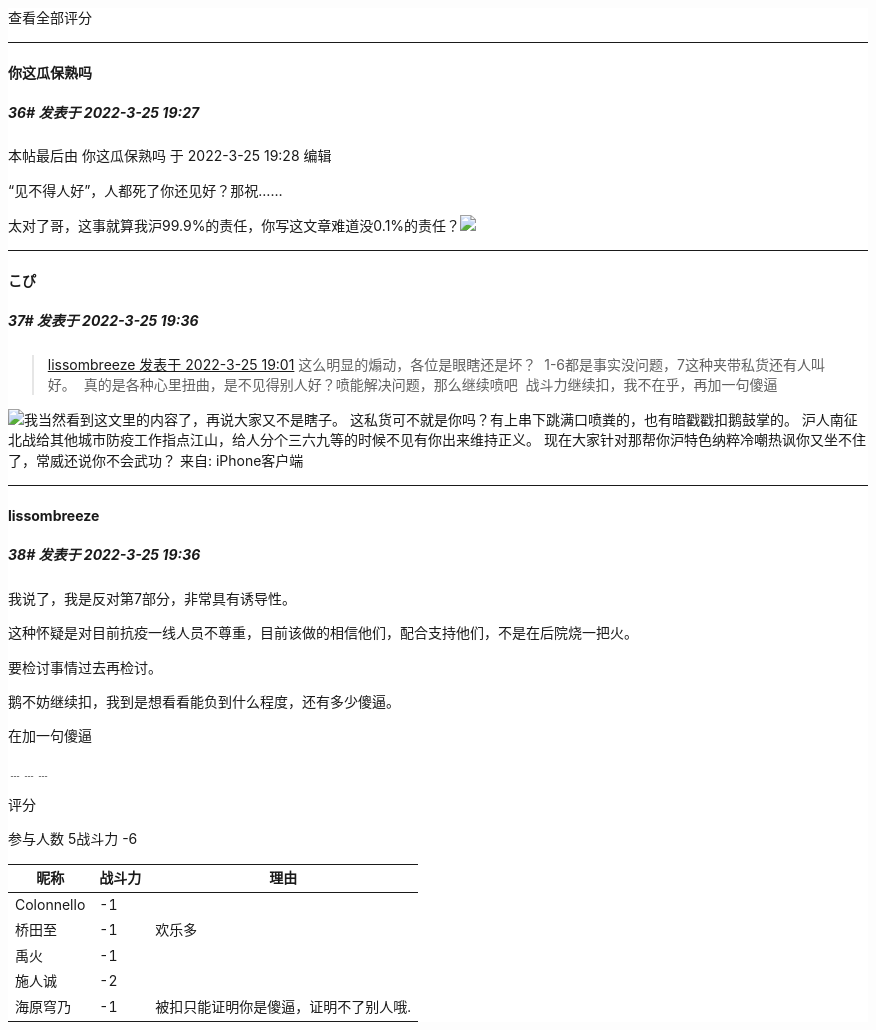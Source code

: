 查看全部评分

*****

####  你这瓜保熟吗  
##### 36#       发表于 2022-3-25 19:27

 本帖最后由 你这瓜保熟吗 于 2022-3-25 19:28 编辑 

“见不得人好”，人都死了你还见好？那祝……

太对了哥，这事就算我沪99.9%的责任，你写这文章难道没0.1%的责任？<img src="https://static.saraba1st.com/image/smiley/face2017/099.png" referrerpolicy="no-referrer">

*****

####  こぴ  
##### 37#       发表于 2022-3-25 19:36

<blockquote><a href="httphttps://bbs.saraba1st.com/2b/forum.php?mod=redirect&amp;goto=findpost&amp;pid=55184406&amp;ptid=2059943" target="_blank"> lissombreeze 发表于 2022-3-25 19:01</a> 这么明显的煽动，各位是眼瞎还是坏？  1-6都是事实没问题，7这种夹带私货还有人叫好。  真的是各种心里扭曲，是不见得别人好？喷能解决问题，那么继续喷吧  战斗力继续扣，我不在乎，再加一句傻逼 </blockquote>
<img src="https://static.saraba1st.com/image/smiley/face2017/037.png" referrerpolicy="no-referrer">我当然看到这文里的内容了，再说大家又不是瞎子。
这私货可不就是你吗？有上串下跳满口喷粪的，也有暗戳戳扣鹅鼓掌的。
沪人南征北战给其他城市防疫工作指点江山，给人分个三六九等的时候不见有你出来维持正义。
现在大家针对那帮你沪特色纳粹冷嘲热讽你又坐不住了，常威还说你不会武功？
来自: iPhone客户端

*****

####  lissombreeze  
##### 38#       发表于 2022-3-25 19:36

我说了，我是反对第7部分，非常具有诱导性。

这种怀疑是对目前抗疫一线人员不尊重，目前该做的相信他们，配合支持他们，不是在后院烧一把火。

要检讨事情过去再检讨。

鹅不妨继续扣，我到是想看看能负到什么程度，还有多少傻逼。

在加一句傻逼

﹍﹍﹍

评分

 参与人数 5战斗力 -6

|昵称|战斗力|理由|
|----|---|---|
| Colonnello|-1||
| 桥田至|-1|欢乐多|
| 禹火|-1||
| 施人诚|-2||
| 海原穹乃|-1|被扣只能证明你是傻逼，证明不了别人哦.|
